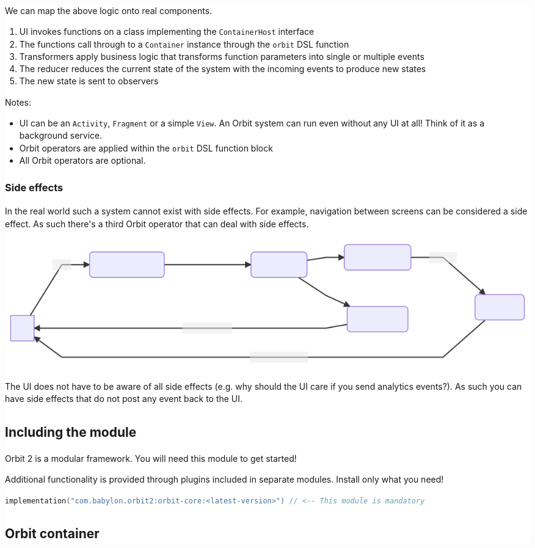 We can map the above logic onto real components.

1. UI invokes functions on a class implementing the `ContainerHost` interface
1. The functions call through to a `Container` instance through the `orbit`
   DSL function
1. Transformers apply business logic that transforms function parameters into
   single or multiple events
1. The reducer reduces the current state of the system with the incoming events
   to produce new states
1. The new state is sent to observers

Notes:

- UI can be an `Activity`, `Fragment` or a simple `View`. An Orbit system can
  run even without any UI at all! Think of it as a background service.
- Orbit operators are applied within the `orbit` DSL function block
- All Orbit operators are optional.

### Side effects

In the real world such a system cannot exist with side effects. For example,
navigation between screens can be considered a side effect. As such there's a
third Orbit operator that can deal with side effects.

![Orbit 2 overview 3](docs/orbit-2-overview-3.svg)

The UI does not have to be aware of all side effects (e.g. why should the UI
care if you send analytics events?). As such you can have side effects that do
not post any event back to the UI.

## Including the module

Orbit 2 is a modular framework. You will need this module to get started!

Additional functionality is provided through plugins included in separate
modules. Install only what you need!

```kotlin
implementation("com.babylon.orbit2:orbit-core:<latest-version>") // <-- This module is mandatory
```

## Orbit container
